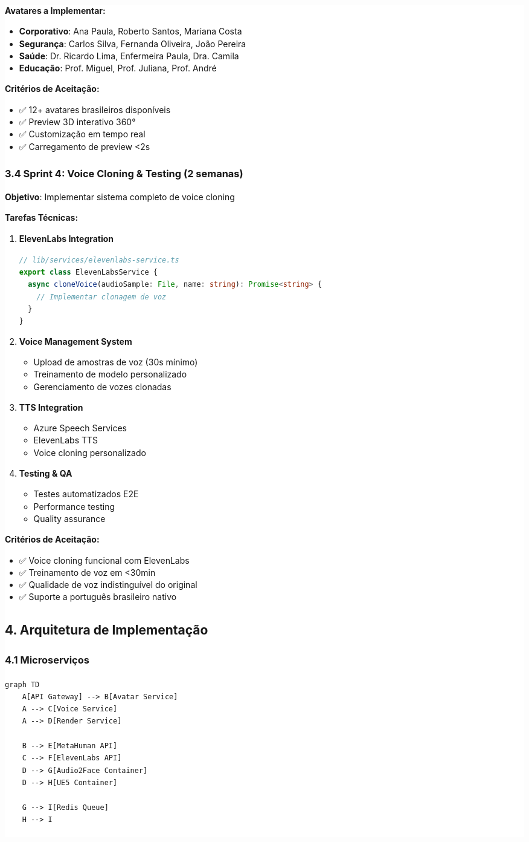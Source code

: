 **Avatares a Implementar:**
- **Corporativo**: Ana Paula, Roberto Santos, Mariana Costa
- **Segurança**: Carlos Silva, Fernanda Oliveira, João Pereira
- **Saúde**: Dr. Ricardo Lima, Enfermeira Paula, Dra. Camila
- **Educação**: Prof. Miguel, Prof. Juliana, Prof. André

**Critérios de Aceitação:**
- ✅ 12+ avatares brasileiros disponíveis
- ✅ Preview 3D interativo 360°
- ✅ Customização em tempo real
- ✅ Carregamento de preview <2s

### 3.4 Sprint 4: Voice Cloning & Testing (2 semanas)

**Objetivo**: Implementar sistema completo de voice cloning

**Tarefas Técnicas:**

1. **ElevenLabs Integration**
   ```typescript
   // lib/services/elevenlabs-service.ts
   export class ElevenLabsService {
     async cloneVoice(audioSample: File, name: string): Promise<string> {
       // Implementar clonagem de voz
     }
   }
   ```

2. **Voice Management System**
   - Upload de amostras de voz (30s mínimo)
   - Treinamento de modelo personalizado
   - Gerenciamento de vozes clonadas

3. **TTS Integration**
   - Azure Speech Services
   - ElevenLabs TTS
   - Voice cloning personalizado

4. **Testing & QA**
   - Testes automatizados E2E
   - Performance testing
   - Quality assurance

**Critérios de Aceitação:**
- ✅ Voice cloning funcional com ElevenLabs
- ✅ Treinamento de voz em <30min
- ✅ Qualidade de voz indistinguível do original
- ✅ Suporte a português brasileiro nativo

## 4. Arquitetura de Implementação

### 4.1 Microserviços

```mermaid
graph TD
    A[API Gateway] --> B[Avatar Service]
    A --> C[Voice Service]
    A --> D[Render Service]
    
    B --> E[MetaHuman API]
    C --> F[ElevenLabs API]
    D --> G[Audio2Face Container]
    D --> H[UE5 Container]
    
    G --> I[Redis Queue]
    H --> I
    
```